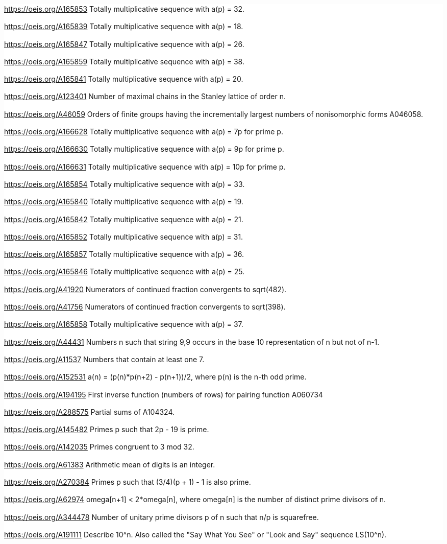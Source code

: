 https://oeis.org/A165853 Totally multiplicative sequence with a(p) = 32.

https://oeis.org/A165839 Totally multiplicative sequence with a(p) = 18.

https://oeis.org/A165847 Totally multiplicative sequence with a(p) = 26.

https://oeis.org/A165859 Totally multiplicative sequence with a(p) = 38.

https://oeis.org/A165841 Totally multiplicative sequence with a(p) = 20.

https://oeis.org/A123401 Number of maximal chains in the Stanley lattice of order n.

https://oeis.org/A46059 Orders of finite groups having the incrementally largest numbers of nonisomorphic forms A046058.

https://oeis.org/A166628 Totally multiplicative sequence with a(p) = 7p for prime p.

https://oeis.org/A166630 Totally multiplicative sequence with a(p) = 9p for prime p.

https://oeis.org/A166631 Totally multiplicative sequence with a(p) = 10p for prime p.

https://oeis.org/A165854 Totally multiplicative sequence with a(p) = 33.

https://oeis.org/A165840 Totally multiplicative sequence with a(p) = 19.

https://oeis.org/A165842 Totally multiplicative sequence with a(p) = 21.

https://oeis.org/A165852 Totally multiplicative sequence with a(p) = 31.

https://oeis.org/A165857 Totally multiplicative sequence with a(p) = 36.

https://oeis.org/A165846 Totally multiplicative sequence with a(p) = 25.

https://oeis.org/A41920 Numerators of continued fraction convergents to sqrt(482).

https://oeis.org/A41756 Numerators of continued fraction convergents to sqrt(398).

https://oeis.org/A165858 Totally multiplicative sequence with a(p) = 37.

https://oeis.org/A44431 Numbers n such that string 9,9 occurs in the base 10 representation of n but not of n-1.

https://oeis.org/A11537 Numbers that contain at least one 7.

https://oeis.org/A152531 a(n) = (p(n)\*p(n+2) - p(n+1))/2, where p(n) is the n-th odd prime.

https://oeis.org/A194195 First inverse function (numbers of rows) for pairing function A060734

https://oeis.org/A288575 Partial sums of A104324.

https://oeis.org/A145482 Primes p such that 2p - 19 is prime.

https://oeis.org/A142035 Primes congruent to 3 mod 32.

https://oeis.org/A61383 Arithmetic mean of digits is an integer.

https://oeis.org/A270384 Primes p such that (3/4)(p + 1) - 1 is also prime.

https://oeis.org/A62974 omega[n+1] < 2\*omega[n], where omega[n] is the number of distinct prime divisors of n.

https://oeis.org/A344478 Number of unitary prime divisors p of n such that n/p is squarefree.

https://oeis.org/A191111 Describe 10^n. Also called the "Say What You See" or "Look and Say" sequence LS(10^n).
